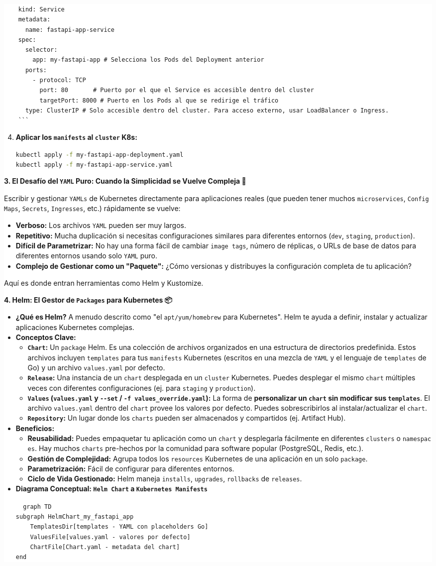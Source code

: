         kind: Service
        metadata:
          name: fastapi-app-service
        spec:
          selector:
            app: my-fastapi-app # Selecciona los Pods del Deployment anterior
          ports:
            - protocol: TCP
              port: 80       # Puerto por el que el Service es accesible dentro del cluster
              targetPort: 8000 # Puerto en los Pods al que se redirige el tráfico
          type: ClusterIP # Solo accesible dentro del cluster. Para acceso externo, usar LoadBalancer o Ingress.
        ```
4.  **Aplicar los `manifests` al `cluster` K8s:**
    ```bash
    kubectl apply -f my-fastapi-app-deployment.yaml
    kubectl apply -f my-fastapi-app-service.yaml
    ```

**3. El Desafío del `YAML` Puro: Cuando la Simplicidad se Vuelve Compleja 🤯**

Escribir y gestionar `YAMLs` de Kubernetes directamente para aplicaciones reales (que pueden tener muchos `microservices`, `ConfigMaps`, `Secrets`, `Ingresses`, etc.) rápidamente se vuelve:

  * **Verboso:** Los archivos `YAML` pueden ser muy largos.
  * **Repetitivo:** Mucha duplicación si necesitas configuraciones similares para diferentes entornos (`dev`, `staging`, `production`).
  * **Difícil de Parametrizar:** No hay una forma fácil de cambiar `image tags`, número de réplicas, o URLs de base de datos para diferentes entornos usando solo `YAML` puro.
  * **Complejo de Gestionar como un "Paquete":** ¿Cómo versionas y distribuyes la configuración completa de tu aplicación?

Aquí es donde entran herramientas como Helm y Kustomize.

**4. Helm: El Gestor de `Packages` para Kubernetes 📦**

  * **¿Qué es Helm?** A menudo descrito como "el `apt/yum/homebrew` para Kubernetes". Helm te ayuda a definir, instalar y actualizar aplicaciones Kubernetes complejas.
  * **Conceptos Clave:**
      * **`Chart`:** Un `package` Helm. Es una colección de archivos organizados en una estructura de directorios predefinida. Estos archivos incluyen `templates` para tus `manifests` Kubernetes (escritos en una mezcla de `YAML` y el lenguaje de `templates` de Go) y un archivo `values.yaml` por defecto.
      * **`Release`:** Una instancia de un `chart` desplegada en un `cluster` Kubernetes. Puedes desplegar el mismo `chart` múltiples veces con diferentes configuraciones (ej. para `staging` y `production`).
      * **`Values` (`values.yaml` y `--set` / `-f values_override.yaml`):** La forma de **personalizar un `chart` sin modificar sus `templates`**. El archivo `values.yaml` dentro del `chart` provee los valores por defecto. Puedes sobrescribirlos al instalar/actualizar el `chart`.
      * **`Repository`:** Un lugar donde los `charts` pueden ser almacenados y compartidos (ej. Artifact Hub).
  * **Beneficios:**
      * **Reusabilidad:** Puedes empaquetar tu aplicación como un `chart` y desplegarla fácilmente en diferentes `clusters` o `namespaces`. Hay muchos `charts` pre-hechos por la comunidad para software popular (PostgreSQL, Redis, etc.).
      * **Gestión de Complejidad:** Agrupa todos los `resources` Kubernetes de una aplicación en un solo `package`.
      * **Parametrización:** Fácil de configurar para diferentes entornos.
      * **Ciclo de Vida Gestionado:** Helm maneja `installs`, `upgrades`, `rollbacks` de `releases`.
  * **Diagrama Conceptual: `Helm Chart` a `Kubernetes Manifests`**
    ```mermaid
      graph TD
    subgraph HelmChart_my_fastapi_app
        TemplatesDir[templates - YAML con placeholders Go]
        ValuesFile[values.yaml - valores por defecto]
        ChartFile[Chart.yaml - metadata del chart]
    end

